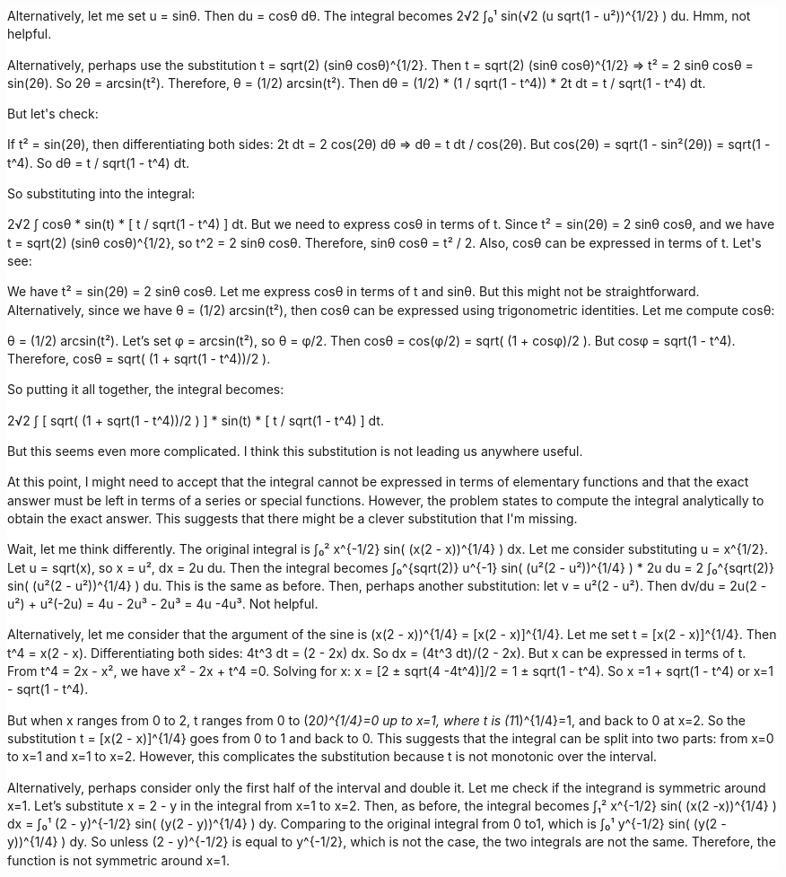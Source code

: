 Alternatively, let me set u = sinθ. Then du = cosθ dθ. The integral becomes 2√2 ∫₀¹ sin(√2 (u sqrt(1 - u²))^{1/2} ) du. Hmm, not helpful.

Alternatively, perhaps use the substitution t = sqrt(2) (sinθ cosθ)^{1/2}. Then t = sqrt(2) (sinθ cosθ)^{1/2} => t² = 2 sinθ cosθ = sin(2θ). So 2θ = arcsin(t²). Therefore, θ = (1/2) arcsin(t²). Then dθ = (1/2) * (1 / sqrt(1 - t^4)) * 2t dt = t / sqrt(1 - t^4) dt. 

But let's check:

If t² = sin(2θ), then differentiating both sides: 2t dt = 2 cos(2θ) dθ => dθ = t dt / cos(2θ). But cos(2θ) = sqrt(1 - sin²(2θ)) = sqrt(1 - t^4). So dθ = t / sqrt(1 - t^4) dt.

So substituting into the integral:

2√2 ∫ cosθ * sin(t) * [ t / sqrt(1 - t^4) ] dt. But we need to express cosθ in terms of t. Since t² = sin(2θ) = 2 sinθ cosθ, and we have t = sqrt(2) (sinθ cosθ)^{1/2}, so t^2 = 2 sinθ cosθ. Therefore, sinθ cosθ = t² / 2. Also, cosθ can be expressed in terms of t. Let's see:

We have t² = sin(2θ) = 2 sinθ cosθ. Let me express cosθ in terms of t and sinθ. But this might not be straightforward. Alternatively, since we have θ = (1/2) arcsin(t²), then cosθ can be expressed using trigonometric identities. Let me compute cosθ:

θ = (1/2) arcsin(t²). Let’s set φ = arcsin(t²), so θ = φ/2. Then cosθ = cos(φ/2) = sqrt( (1 + cosφ)/2 ). But cosφ = sqrt(1 - t^4). Therefore, cosθ = sqrt( (1 + sqrt(1 - t^4))/2 ). 

So putting it all together, the integral becomes:

2√2 ∫ [ sqrt( (1 + sqrt(1 - t^4))/2 ) ] * sin(t) * [ t / sqrt(1 - t^4) ] dt.

But this seems even more complicated. I think this substitution is not leading us anywhere useful.

At this point, I might need to accept that the integral cannot be expressed in terms of elementary functions and that the exact answer must be left in terms of a series or special functions. However, the problem states to compute the integral analytically to obtain the exact answer. This suggests that there might be a clever substitution that I'm missing.

Wait, let me think differently. The original integral is ∫₀² x^{-1/2} sin( (x(2 - x))^{1/4} ) dx. Let me consider substituting u = x^{1/2}. Let u = sqrt(x), so x = u², dx = 2u du. Then the integral becomes ∫₀^{sqrt(2)} u^{-1} sin( (u²(2 - u²))^{1/4} ) * 2u du = 2 ∫₀^{sqrt(2)} sin( (u²(2 - u²))^{1/4} ) du. This is the same as before. Then, perhaps another substitution: let v = u²(2 - u²). Then dv/du = 2u(2 - u²) + u²(-2u) = 4u - 2u³ - 2u³ = 4u -4u³. Not helpful.

Alternatively, let me consider that the argument of the sine is (x(2 - x))^{1/4} = [x(2 - x)]^{1/4}. Let me set t = [x(2 - x)]^{1/4}. Then t^4 = x(2 - x). Differentiating both sides: 4t^3 dt = (2 - 2x) dx. So dx = (4t^3 dt)/(2 - 2x). But x can be expressed in terms of t. From t^4 = 2x - x², we have x² - 2x + t^4 =0. Solving for x: x = [2 ± sqrt(4 -4t^4)]/2 = 1 ± sqrt(1 - t^4). So x =1 + sqrt(1 - t^4) or x=1 - sqrt(1 - t^4). 

But when x ranges from 0 to 2, t ranges from 0 to (2*0)^{1/4}=0 up to x=1, where t is (1*1)^{1/4}=1, and back to 0 at x=2. So the substitution t = [x(2 - x)]^{1/4} goes from 0 to 1 and back to 0. This suggests that the integral can be split into two parts: from x=0 to x=1 and x=1 to x=2. However, this complicates the substitution because t is not monotonic over the interval. 

Alternatively, perhaps consider only the first half of the interval and double it. Let me check if the integrand is symmetric around x=1. Let’s substitute x = 2 - y in the integral from x=1 to x=2. Then, as before, the integral becomes ∫₁² x^{-1/2} sin( (x(2 -x))^{1/4} ) dx = ∫₀¹ (2 - y)^{-1/2} sin( (y(2 - y))^{1/4} ) dy. Comparing to the original integral from 0 to1, which is ∫₀¹ y^{-1/2} sin( (y(2 - y))^{1/4} ) dy. So unless (2 - y)^{-1/2} is equal to y^{-1/2}, which is not the case, the two integrals are not the same. Therefore, the function is not symmetric around x=1.
